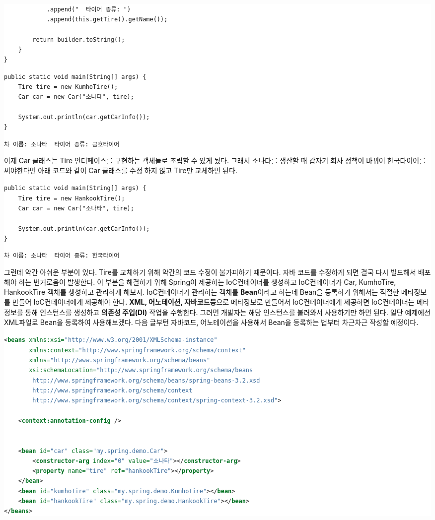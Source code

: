 ```java{numberLines: true}
			.append("  타이어 종류: ")
			.append(this.getTire().getName());

		return builder.toString();
	}
}
```

```java{numberLines: true}
public static void main(String[] args) {
	Tire tire = new KumhoTire();
	Car car = new Car("소나타", tire);

	System.out.println(car.getCarInfo());
}
```

```shell
차 이름: 소나타  타이어 종류: 금호타이어
```

이제 Car 클래스는 Tire 인터페이스를 구현하는 객체들로 조립할 수 있게 됬다. 그래서 소나타를 생산할 때 갑자기 회사 정책이 바뀌어 한국타이어를 써야한다면 아래 코드와 같이 Car 클래스를 수정 하지 않고 Tire만 교체하면 된다.

```java{numberLines: true}
public static void main(String[] args) {
	Tire tire = new HankookTire();
	Car car = new Car("소나타", tire);

	System.out.println(car.getCarInfo());
}
```

```shell
차 이름: 소나타  타이어 종류: 한국타이어
```

그런데 약간 아쉬운 부분이 있다. Tire를 교체하기 위해 약간의 코드 수정이 불가피하기 때문이다. 자바 코드를 수정하게 되면 결국 다시 빌드해서 배포해야 하는 번거로움이 발생한다. 이 부분을 해결하기 위해 Spring이 제공하는 IoC컨테이너를 생성하고 IoC컨테이너가 Car, KumhoTire, HankookTire 객체를 생성하고 관리하게 해보자. IoC컨테이너가 관리하는 객체를 **Bean**이라고 하는데 Bean을 등록하기 위해서는 적절한 메타정보를 만들어 IoC컨테이너에게 제공해야 한다. **XML, 어노테이션, 자바코드등**으로 메타정보로 만들어서 IoC컨테이너에게 제공하면 IoC컨테이너는 메타정보를 통해 인스턴스를 생성하고 **의존성 주입(DI)** 작업을 수행한다. 그러면 개발자는 해당 인스턴스를 불러와서 사용하기만 하면 된다. 일단 예제에선 XML파일로 Bean을 등록하여 사용해보겠다. 다음 글부턴 자바코드, 어노테이션을 사용해서 Bean을 등록하는 법부터 차근차근 작성할 예정이다.

```xml
<beans xmlns:xsi="http://www.w3.org/2001/XMLSchema-instance"
       xmlns:context="http://www.springframework.org/schema/context"
       xmlns="http://www.springframework.org/schema/beans"
       xsi:schemaLocation="http://www.springframework.org/schema/beans
        http://www.springframework.org/schema/beans/spring-beans-3.2.xsd
        http://www.springframework.org/schema/context
        http://www.springframework.org/schema/context/spring-context-3.2.xsd">

    <context:annotation-config />


    <bean id="car" class="my.spring.demo.Car">
    	<constructor-arg index="0" value="소나타"></constructor-arg>
    	<property name="tire" ref="hankookTire"></property>
    </bean>
    <bean id="kumhoTire" class="my.spring.demo.KumhoTire"></bean>
    <bean id="hankookTire" class="my.spring.demo.HankookTire"></bean>
</beans>
```
